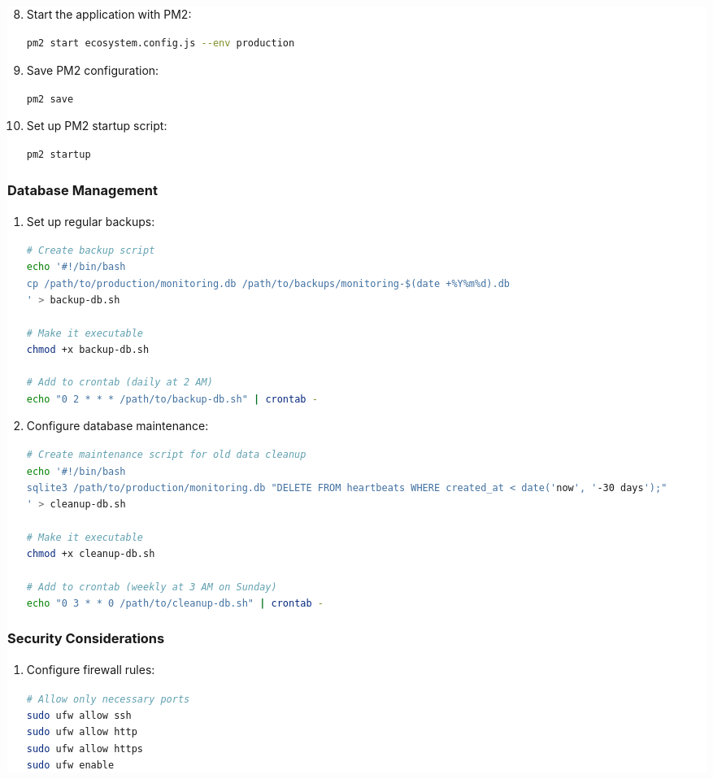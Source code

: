 8. Start the application with PM2:
   ```bash
   pm2 start ecosystem.config.js --env production
   ```

9. Save PM2 configuration:
   ```bash
   pm2 save
   ```

10. Set up PM2 startup script:
    ```bash
    pm2 startup
    ```

### Database Management

1. Set up regular backups:
   ```bash
   # Create backup script
   echo '#!/bin/bash
   cp /path/to/production/monitoring.db /path/to/backups/monitoring-$(date +%Y%m%d).db
   ' > backup-db.sh

   # Make it executable
   chmod +x backup-db.sh

   # Add to crontab (daily at 2 AM)
   echo "0 2 * * * /path/to/backup-db.sh" | crontab -
   ```

2. Configure database maintenance:
   ```bash
   # Create maintenance script for old data cleanup
   echo '#!/bin/bash
   sqlite3 /path/to/production/monitoring.db "DELETE FROM heartbeats WHERE created_at < date('now', '-30 days');"
   ' > cleanup-db.sh

   # Make it executable
   chmod +x cleanup-db.sh

   # Add to crontab (weekly at 3 AM on Sunday)
   echo "0 3 * * 0 /path/to/cleanup-db.sh" | crontab -
   ```

### Security Considerations

1. Configure firewall rules:
   ```bash
   # Allow only necessary ports
   sudo ufw allow ssh
   sudo ufw allow http
   sudo ufw allow https
   sudo ufw enable
   ```
